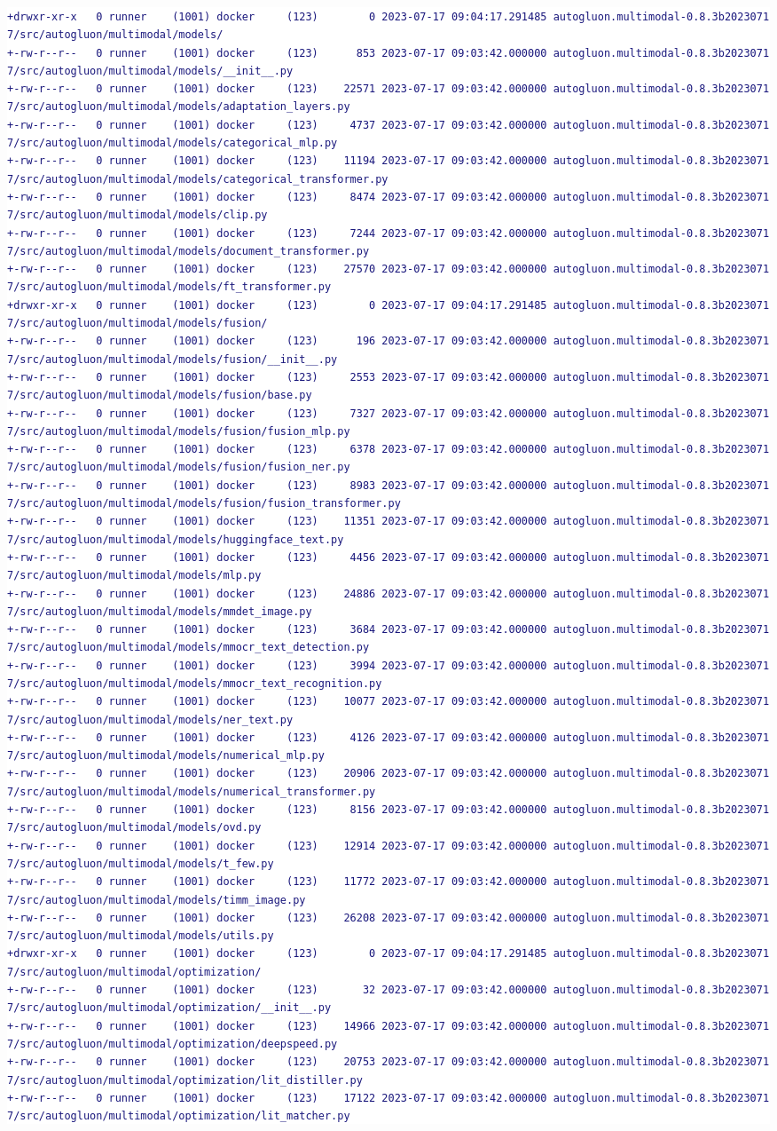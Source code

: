 ```diff
+drwxr-xr-x   0 runner    (1001) docker     (123)        0 2023-07-17 09:04:17.291485 autogluon.multimodal-0.8.3b20230717/src/autogluon/multimodal/models/
+-rw-r--r--   0 runner    (1001) docker     (123)      853 2023-07-17 09:03:42.000000 autogluon.multimodal-0.8.3b20230717/src/autogluon/multimodal/models/__init__.py
+-rw-r--r--   0 runner    (1001) docker     (123)    22571 2023-07-17 09:03:42.000000 autogluon.multimodal-0.8.3b20230717/src/autogluon/multimodal/models/adaptation_layers.py
+-rw-r--r--   0 runner    (1001) docker     (123)     4737 2023-07-17 09:03:42.000000 autogluon.multimodal-0.8.3b20230717/src/autogluon/multimodal/models/categorical_mlp.py
+-rw-r--r--   0 runner    (1001) docker     (123)    11194 2023-07-17 09:03:42.000000 autogluon.multimodal-0.8.3b20230717/src/autogluon/multimodal/models/categorical_transformer.py
+-rw-r--r--   0 runner    (1001) docker     (123)     8474 2023-07-17 09:03:42.000000 autogluon.multimodal-0.8.3b20230717/src/autogluon/multimodal/models/clip.py
+-rw-r--r--   0 runner    (1001) docker     (123)     7244 2023-07-17 09:03:42.000000 autogluon.multimodal-0.8.3b20230717/src/autogluon/multimodal/models/document_transformer.py
+-rw-r--r--   0 runner    (1001) docker     (123)    27570 2023-07-17 09:03:42.000000 autogluon.multimodal-0.8.3b20230717/src/autogluon/multimodal/models/ft_transformer.py
+drwxr-xr-x   0 runner    (1001) docker     (123)        0 2023-07-17 09:04:17.291485 autogluon.multimodal-0.8.3b20230717/src/autogluon/multimodal/models/fusion/
+-rw-r--r--   0 runner    (1001) docker     (123)      196 2023-07-17 09:03:42.000000 autogluon.multimodal-0.8.3b20230717/src/autogluon/multimodal/models/fusion/__init__.py
+-rw-r--r--   0 runner    (1001) docker     (123)     2553 2023-07-17 09:03:42.000000 autogluon.multimodal-0.8.3b20230717/src/autogluon/multimodal/models/fusion/base.py
+-rw-r--r--   0 runner    (1001) docker     (123)     7327 2023-07-17 09:03:42.000000 autogluon.multimodal-0.8.3b20230717/src/autogluon/multimodal/models/fusion/fusion_mlp.py
+-rw-r--r--   0 runner    (1001) docker     (123)     6378 2023-07-17 09:03:42.000000 autogluon.multimodal-0.8.3b20230717/src/autogluon/multimodal/models/fusion/fusion_ner.py
+-rw-r--r--   0 runner    (1001) docker     (123)     8983 2023-07-17 09:03:42.000000 autogluon.multimodal-0.8.3b20230717/src/autogluon/multimodal/models/fusion/fusion_transformer.py
+-rw-r--r--   0 runner    (1001) docker     (123)    11351 2023-07-17 09:03:42.000000 autogluon.multimodal-0.8.3b20230717/src/autogluon/multimodal/models/huggingface_text.py
+-rw-r--r--   0 runner    (1001) docker     (123)     4456 2023-07-17 09:03:42.000000 autogluon.multimodal-0.8.3b20230717/src/autogluon/multimodal/models/mlp.py
+-rw-r--r--   0 runner    (1001) docker     (123)    24886 2023-07-17 09:03:42.000000 autogluon.multimodal-0.8.3b20230717/src/autogluon/multimodal/models/mmdet_image.py
+-rw-r--r--   0 runner    (1001) docker     (123)     3684 2023-07-17 09:03:42.000000 autogluon.multimodal-0.8.3b20230717/src/autogluon/multimodal/models/mmocr_text_detection.py
+-rw-r--r--   0 runner    (1001) docker     (123)     3994 2023-07-17 09:03:42.000000 autogluon.multimodal-0.8.3b20230717/src/autogluon/multimodal/models/mmocr_text_recognition.py
+-rw-r--r--   0 runner    (1001) docker     (123)    10077 2023-07-17 09:03:42.000000 autogluon.multimodal-0.8.3b20230717/src/autogluon/multimodal/models/ner_text.py
+-rw-r--r--   0 runner    (1001) docker     (123)     4126 2023-07-17 09:03:42.000000 autogluon.multimodal-0.8.3b20230717/src/autogluon/multimodal/models/numerical_mlp.py
+-rw-r--r--   0 runner    (1001) docker     (123)    20906 2023-07-17 09:03:42.000000 autogluon.multimodal-0.8.3b20230717/src/autogluon/multimodal/models/numerical_transformer.py
+-rw-r--r--   0 runner    (1001) docker     (123)     8156 2023-07-17 09:03:42.000000 autogluon.multimodal-0.8.3b20230717/src/autogluon/multimodal/models/ovd.py
+-rw-r--r--   0 runner    (1001) docker     (123)    12914 2023-07-17 09:03:42.000000 autogluon.multimodal-0.8.3b20230717/src/autogluon/multimodal/models/t_few.py
+-rw-r--r--   0 runner    (1001) docker     (123)    11772 2023-07-17 09:03:42.000000 autogluon.multimodal-0.8.3b20230717/src/autogluon/multimodal/models/timm_image.py
+-rw-r--r--   0 runner    (1001) docker     (123)    26208 2023-07-17 09:03:42.000000 autogluon.multimodal-0.8.3b20230717/src/autogluon/multimodal/models/utils.py
+drwxr-xr-x   0 runner    (1001) docker     (123)        0 2023-07-17 09:04:17.291485 autogluon.multimodal-0.8.3b20230717/src/autogluon/multimodal/optimization/
+-rw-r--r--   0 runner    (1001) docker     (123)       32 2023-07-17 09:03:42.000000 autogluon.multimodal-0.8.3b20230717/src/autogluon/multimodal/optimization/__init__.py
+-rw-r--r--   0 runner    (1001) docker     (123)    14966 2023-07-17 09:03:42.000000 autogluon.multimodal-0.8.3b20230717/src/autogluon/multimodal/optimization/deepspeed.py
+-rw-r--r--   0 runner    (1001) docker     (123)    20753 2023-07-17 09:03:42.000000 autogluon.multimodal-0.8.3b20230717/src/autogluon/multimodal/optimization/lit_distiller.py
+-rw-r--r--   0 runner    (1001) docker     (123)    17122 2023-07-17 09:03:42.000000 autogluon.multimodal-0.8.3b20230717/src/autogluon/multimodal/optimization/lit_matcher.py
```